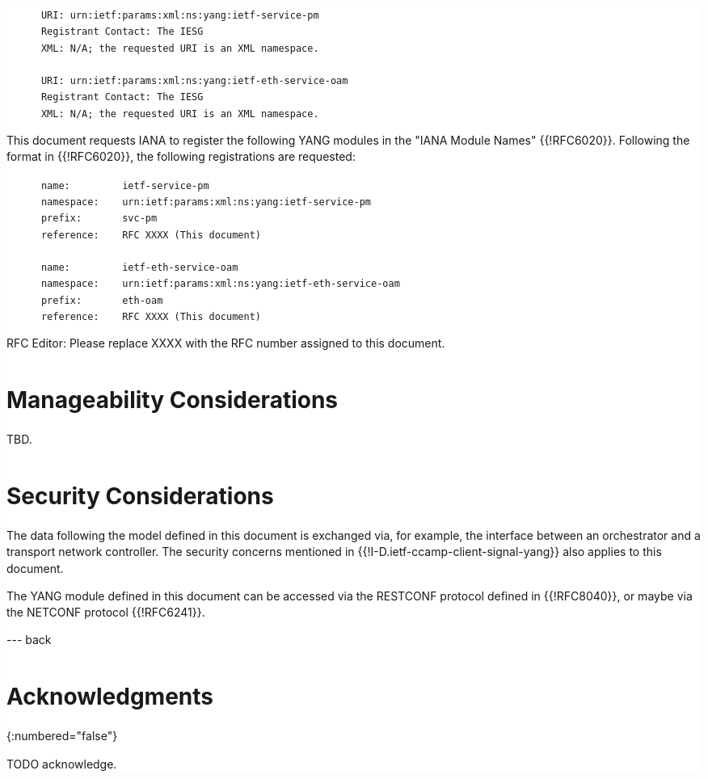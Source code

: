 ~~~~
      URI: urn:ietf:params:xml:ns:yang:ietf-service-pm
      Registrant Contact: The IESG
      XML: N/A; the requested URI is an XML namespace.

      URI: urn:ietf:params:xml:ns:yang:ietf-eth-service-oam
      Registrant Contact: The IESG
      XML: N/A; the requested URI is an XML namespace.
~~~~

This document requests IANA to register the following YANG modules in the "IANA Module Names" {{!RFC6020}}. Following the format in {{!RFC6020}}, the following registrations are requested:

~~~~
      name:         ietf-service-pm
      namespace:    urn:ietf:params:xml:ns:yang:ietf-service-pm
      prefix:       svc-pm
      reference:    RFC XXXX (This document)

      name:         ietf-eth-service-oam
      namespace:    urn:ietf:params:xml:ns:yang:ietf-eth-service-oam
      prefix:       eth-oam
      reference:    RFC XXXX (This document)
~~~~

RFC Editor: Please replace XXXX with the RFC number assigned to this document.

# Manageability Considerations

TBD.

# Security Considerations

The data following the model defined in this document is exchanged
via, for example, the interface between an orchestrator and a
transport network controller.  The security concerns mentioned in
{{!I-D.ietf-ccamp-client-signal-yang}} also applies to this document.

The YANG module defined in this document can be accessed via the
RESTCONF protocol defined in {{!RFC8040}}, or maybe via the NETCONF
protocol {{!RFC6241}}.

--- back

# Acknowledgments
{:numbered="false"}

TODO acknowledge.
